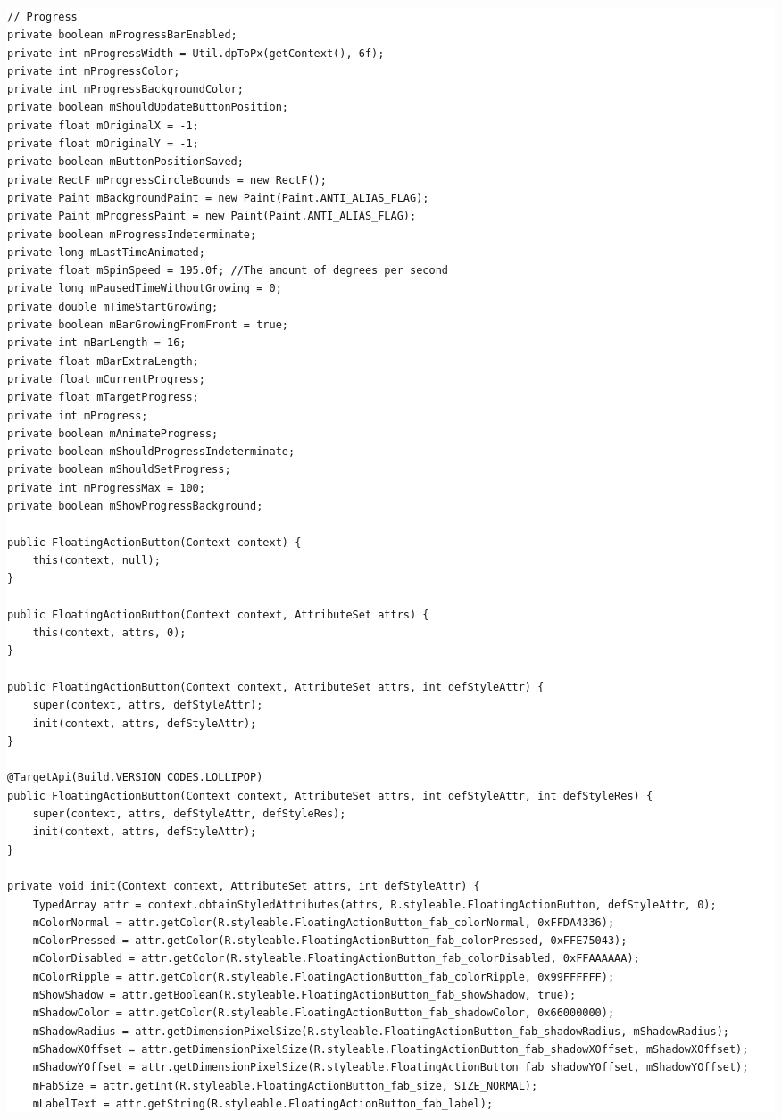     // Progress
    private boolean mProgressBarEnabled;
    private int mProgressWidth = Util.dpToPx(getContext(), 6f);
    private int mProgressColor;
    private int mProgressBackgroundColor;
    private boolean mShouldUpdateButtonPosition;
    private float mOriginalX = -1;
    private float mOriginalY = -1;
    private boolean mButtonPositionSaved;
    private RectF mProgressCircleBounds = new RectF();
    private Paint mBackgroundPaint = new Paint(Paint.ANTI_ALIAS_FLAG);
    private Paint mProgressPaint = new Paint(Paint.ANTI_ALIAS_FLAG);
    private boolean mProgressIndeterminate;
    private long mLastTimeAnimated;
    private float mSpinSpeed = 195.0f; //The amount of degrees per second
    private long mPausedTimeWithoutGrowing = 0;
    private double mTimeStartGrowing;
    private boolean mBarGrowingFromFront = true;
    private int mBarLength = 16;
    private float mBarExtraLength;
    private float mCurrentProgress;
    private float mTargetProgress;
    private int mProgress;
    private boolean mAnimateProgress;
    private boolean mShouldProgressIndeterminate;
    private boolean mShouldSetProgress;
    private int mProgressMax = 100;
    private boolean mShowProgressBackground;

    public FloatingActionButton(Context context) {
        this(context, null);
    }

    public FloatingActionButton(Context context, AttributeSet attrs) {
        this(context, attrs, 0);
    }

    public FloatingActionButton(Context context, AttributeSet attrs, int defStyleAttr) {
        super(context, attrs, defStyleAttr);
        init(context, attrs, defStyleAttr);
    }

    @TargetApi(Build.VERSION_CODES.LOLLIPOP)
    public FloatingActionButton(Context context, AttributeSet attrs, int defStyleAttr, int defStyleRes) {
        super(context, attrs, defStyleAttr, defStyleRes);
        init(context, attrs, defStyleAttr);
    }

    private void init(Context context, AttributeSet attrs, int defStyleAttr) {
        TypedArray attr = context.obtainStyledAttributes(attrs, R.styleable.FloatingActionButton, defStyleAttr, 0);
        mColorNormal = attr.getColor(R.styleable.FloatingActionButton_fab_colorNormal, 0xFFDA4336);
        mColorPressed = attr.getColor(R.styleable.FloatingActionButton_fab_colorPressed, 0xFFE75043);
        mColorDisabled = attr.getColor(R.styleable.FloatingActionButton_fab_colorDisabled, 0xFFAAAAAA);
        mColorRipple = attr.getColor(R.styleable.FloatingActionButton_fab_colorRipple, 0x99FFFFFF);
        mShowShadow = attr.getBoolean(R.styleable.FloatingActionButton_fab_showShadow, true);
        mShadowColor = attr.getColor(R.styleable.FloatingActionButton_fab_shadowColor, 0x66000000);
        mShadowRadius = attr.getDimensionPixelSize(R.styleable.FloatingActionButton_fab_shadowRadius, mShadowRadius);
        mShadowXOffset = attr.getDimensionPixelSize(R.styleable.FloatingActionButton_fab_shadowXOffset, mShadowXOffset);
        mShadowYOffset = attr.getDimensionPixelSize(R.styleable.FloatingActionButton_fab_shadowYOffset, mShadowYOffset);
        mFabSize = attr.getInt(R.styleable.FloatingActionButton_fab_size, SIZE_NORMAL);
        mLabelText = attr.getString(R.styleable.FloatingActionButton_fab_label);